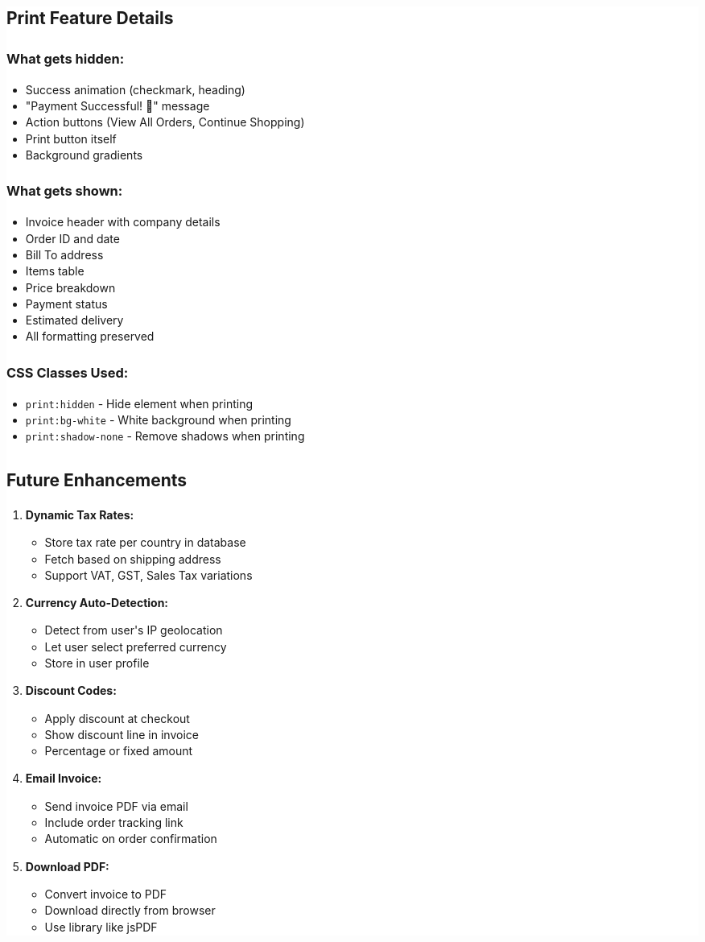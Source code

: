 ## Print Feature Details

### What gets hidden:
- Success animation (checkmark, heading)
- "Payment Successful! 🎉" message
- Action buttons (View All Orders, Continue Shopping)
- Print button itself
- Background gradients

### What gets shown:
- Invoice header with company details
- Order ID and date
- Bill To address
- Items table
- Price breakdown
- Payment status
- Estimated delivery
- All formatting preserved

### CSS Classes Used:
- `print:hidden` - Hide element when printing
- `print:bg-white` - White background when printing
- `print:shadow-none` - Remove shadows when printing

## Future Enhancements

1. **Dynamic Tax Rates:**
   - Store tax rate per country in database
   - Fetch based on shipping address
   - Support VAT, GST, Sales Tax variations

2. **Currency Auto-Detection:**
   - Detect from user's IP geolocation
   - Let user select preferred currency
   - Store in user profile

3. **Discount Codes:**
   - Apply discount at checkout
   - Show discount line in invoice
   - Percentage or fixed amount

4. **Email Invoice:**
   - Send invoice PDF via email
   - Include order tracking link
   - Automatic on order confirmation

5. **Download PDF:**
   - Convert invoice to PDF
   - Download directly from browser
   - Use library like jsPDF
